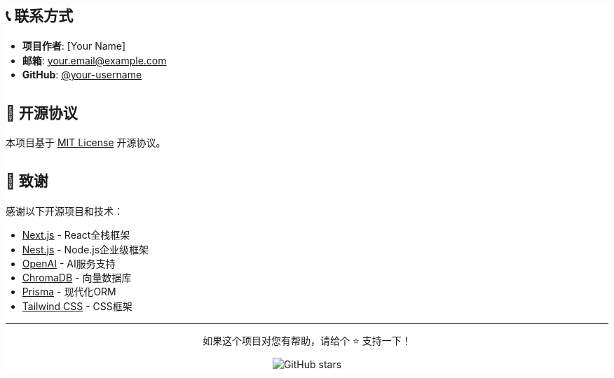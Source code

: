## 📞 联系方式

- **项目作者**: [Your Name]
- **邮箱**: your.email@example.com
- **GitHub**: [@your-username](https://github.com/your-username)

## 📄 开源协议

本项目基于 [MIT License](LICENSE) 开源协议。

## 🙏 致谢

感谢以下开源项目和技术：

- [Next.js](https://nextjs.org/) - React全栈框架
- [Nest.js](https://nestjs.com/) - Node.js企业级框架  
- [OpenAI](https://openai.com/) - AI服务支持
- [ChromaDB](https://www.trychroma.com/) - 向量数据库
- [Prisma](https://www.prisma.io/) - 现代化ORM
- [Tailwind CSS](https://tailwindcss.com/) - CSS框架

---

<div align="center">
  <p>如果这个项目对您有帮助，请给个 ⭐️ 支持一下！</p>
  <img src="https://img.shields.io/github/stars/your-username/ai-knowledge-base?style=social" alt="GitHub stars">
</div>